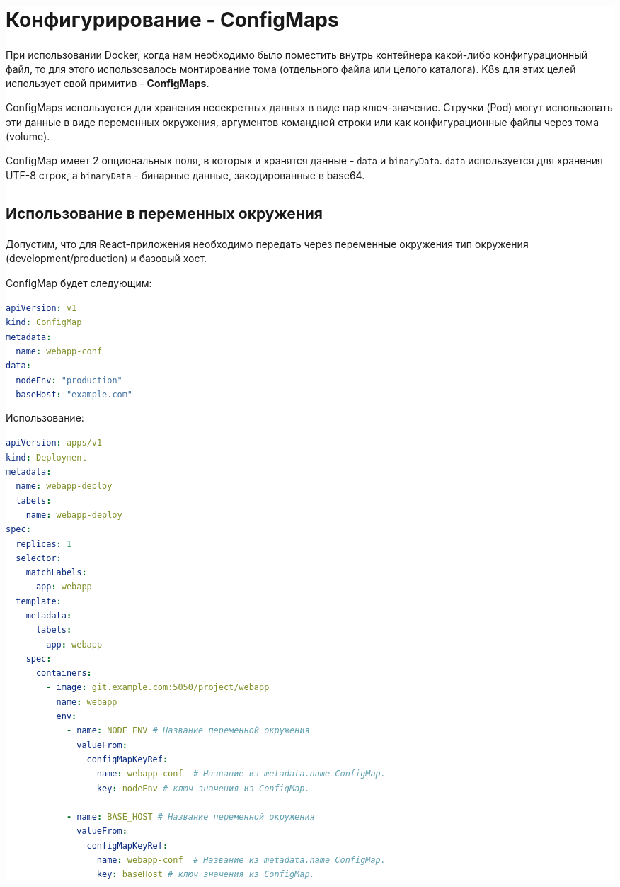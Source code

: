 # Конфигурирование - ConfigMaps

При использовании Docker, когда нам необходимо было поместить внутрь контейнера какой-либо конфигурационный файл, то для этого использовалось монтирование тома (отдельного файла или целого каталога). K8s для этих целей использует свой примитив - **ConfigMaps**.

ConfigMaps используется для хранения несекретных данных в виде пар ключ-значение. Стручки (Pod) могут использовать эти данные в виде переменных окружения, аргументов командной строки или как конфигурационные файлы через тома (volume). 

ConfigMap имеет 2 опциональных поля, в которых и хранятся данные - `data` и `binaryData`. `data` используется для хранения UTF-8 строк, а `binaryData` - бинарные данные, закодированные в base64.

## Использование в переменных окружения
Допустим, что для React-приложения необходимо передать через переменные окружения тип окружения (development/production) и базовый хост.

ConfigMap будет следующим:
```yaml
apiVersion: v1
kind: ConfigMap
metadata:
  name: webapp-conf
data:
  nodeEnv: "production"
  baseHost: "example.com"
```

Использование:
```yaml
apiVersion: apps/v1
kind: Deployment
metadata:
  name: webapp-deploy
  labels:
    name: webapp-deploy
spec:
  replicas: 1
  selector:
    matchLabels:
      app: webapp
  template:
    metadata:
      labels:
        app: webapp
    spec:
      containers:
        - image: git.example.com:5050/project/webapp
          name: webapp
          env:
            - name: NODE_ENV # Название переменной окружения
              valueFrom:
                configMapKeyRef:
                  name: webapp-conf  # Название из metadata.name ConfigMap.
                  key: nodeEnv # ключ значения из ConfigMap.
                  
            - name: BASE_HOST # Название переменной окружения
              valueFrom:
                configMapKeyRef:
                  name: webapp-conf  # Название из metadata.name ConfigMap.
                  key: baseHost # ключ значения из ConfigMap.
```
